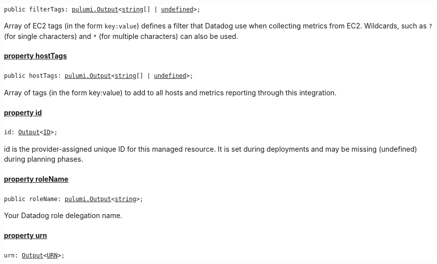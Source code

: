 <pre class="highlight"><code><span class='kd'>public </span>filterTags: <a href='/docs/reference/pkg/nodejs/pulumi/pulumi/#Output'>pulumi.Output</a>&lt;<span class='kd'><a href='https://developer.mozilla.org/en-US/docs/Web/JavaScript/Reference/Global_Objects/String'>string</a></span>[] | <span class='kd'><a href='https://developer.mozilla.org/en-US/docs/Web/JavaScript/Reference/Global_Objects/undefined'>undefined</a></span>&gt;;</code></pre>

Array of EC2 tags (in the form `key:value`) defines a filter that Datadog use when collecting metrics from EC2. Wildcards, such as `?` (for single characters) and `*` (for multiple characters) can also be used.

<h4 class="pdoc-member-header" id="Integration-hostTags">
<a class="pdoc-child-name" href="https://github.com/pulumi/pulumi-datadog/blob/8e56438e095d2cb78bdff6b97ba6cc6b9cd55faa/sdk/nodejs/aws/integration.ts#L82">property <b>hostTags</b></a>
</h4>

<pre class="highlight"><code><span class='kd'>public </span>hostTags: <a href='/docs/reference/pkg/nodejs/pulumi/pulumi/#Output'>pulumi.Output</a>&lt;<span class='kd'><a href='https://developer.mozilla.org/en-US/docs/Web/JavaScript/Reference/Global_Objects/String'>string</a></span>[] | <span class='kd'><a href='https://developer.mozilla.org/en-US/docs/Web/JavaScript/Reference/Global_Objects/undefined'>undefined</a></span>&gt;;</code></pre>

Array of tags (in the form key:value) to add to all hosts and metrics reporting through this integration.

<h4 class="pdoc-member-header" id="Integration-id">
<a class="pdoc-child-name" href="https://github.com/pulumi/pulumi-datadog/blob/8e56438e095d2cb78bdff6b97ba6cc6b9cd55faa/sdk/nodejs/aws/integration.ts#L36">property <b>id</b></a>
</h4>

<pre class="highlight"><code><span class='kd'></span>id: <a href='/docs/reference/pkg/nodejs/pulumi/pulumi/#Output'>Output</a>&lt;<a href='/docs/reference/pkg/nodejs/pulumi/pulumi/#ID'>ID</a>&gt;;</code></pre>

id is the provider-assigned unique ID for this managed resource.  It is set during
deployments and may be missing (undefined) during planning phases.

<h4 class="pdoc-member-header" id="Integration-roleName">
<a class="pdoc-child-name" href="https://github.com/pulumi/pulumi-datadog/blob/8e56438e095d2cb78bdff6b97ba6cc6b9cd55faa/sdk/nodejs/aws/integration.ts#L86">property <b>roleName</b></a>
</h4>

<pre class="highlight"><code><span class='kd'>public </span>roleName: <a href='/docs/reference/pkg/nodejs/pulumi/pulumi/#Output'>pulumi.Output</a>&lt;<span class='kd'><a href='https://developer.mozilla.org/en-US/docs/Web/JavaScript/Reference/Global_Objects/String'>string</a></span>&gt;;</code></pre>

Your Datadog role delegation name.

<h4 class="pdoc-member-header" id="Integration-urn">
<a class="pdoc-child-name" href="https://github.com/pulumi/pulumi-datadog/blob/8e56438e095d2cb78bdff6b97ba6cc6b9cd55faa/sdk/nodejs/aws/integration.ts#L36">property <b>urn</b></a>
</h4>

<pre class="highlight"><code><span class='kd'></span>urn: <a href='/docs/reference/pkg/nodejs/pulumi/pulumi/#Output'>Output</a>&lt;<a href='/docs/reference/pkg/nodejs/pulumi/pulumi/#URN'>URN</a>&gt;;</code></pre>
